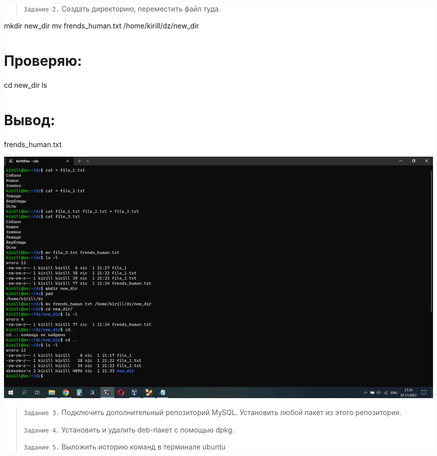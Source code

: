 > `Задание 2.` Создать директорию, переместить файл туда.

mkdir new_dir
mv frends_human.txt /home/kirill/dz/new_dir
# Проверяю:
cd new_dir
ls 
# Вывод:
frends_human.txt

![task_1_2](Task_1_2.png)

> `Задание 3.` Подключить дополнительный репозиторий MySQL. Установить любой пакет из этого репозитория.
>
> `Задание 4.` Установить и удалить deb-пакет с помощью dpkg.
> 
> `Задание 5.` Выложить историю команд в терминале ubuntu 
>
